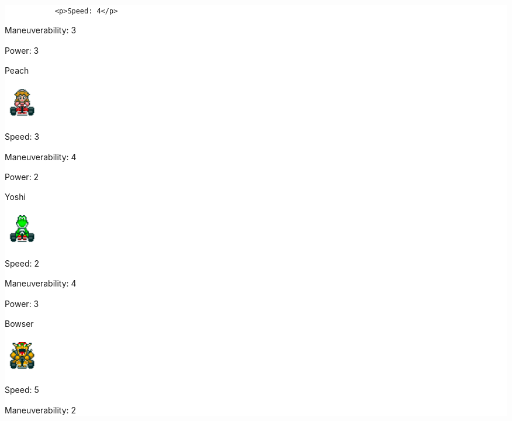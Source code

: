                 <p>Speed: 4</p>
<p>Maneuverability: 3</p>
<p>Power: 3</p>
            </td>
             <td style="border: 1px solid black; text-align: center;">
                <p>Peach</p>
                <img src="./assets/peach.gif" alt="Mario Kart" width="60" height="60">
            </td>
            <td style="border: 1px solid black; text-align: center;">
                <p>Speed: 3</p>
<p>Maneuverability: 4</p>
<p>Power: 2</p>
            </td>
              <td style="border: 1px solid black; text-align: center;">
                <p>Yoshi</p>
                <img src="./assets/yoshi.gif" alt="Mario Kart" width="60" height="60">
            </td>
            <td style="border: 1px solid black; text-align: center;">
                <p>Speed: 2</p>
<p>Maneuverability: 4</p>
<p>Power: 3</p>
            </td>
        </tr>
        <tr>
            <td style="border: 1px solid black; text-align: center;">
                <p>Bowser</p>
                <img src="./assets/bowser.gif" alt="Mario Kart" width="60" height="60">
            </td>
            <td style="border: 1px solid black; text-align: center;">
               <p>Speed: 5</p>
<p>Maneuverability: 2</p>